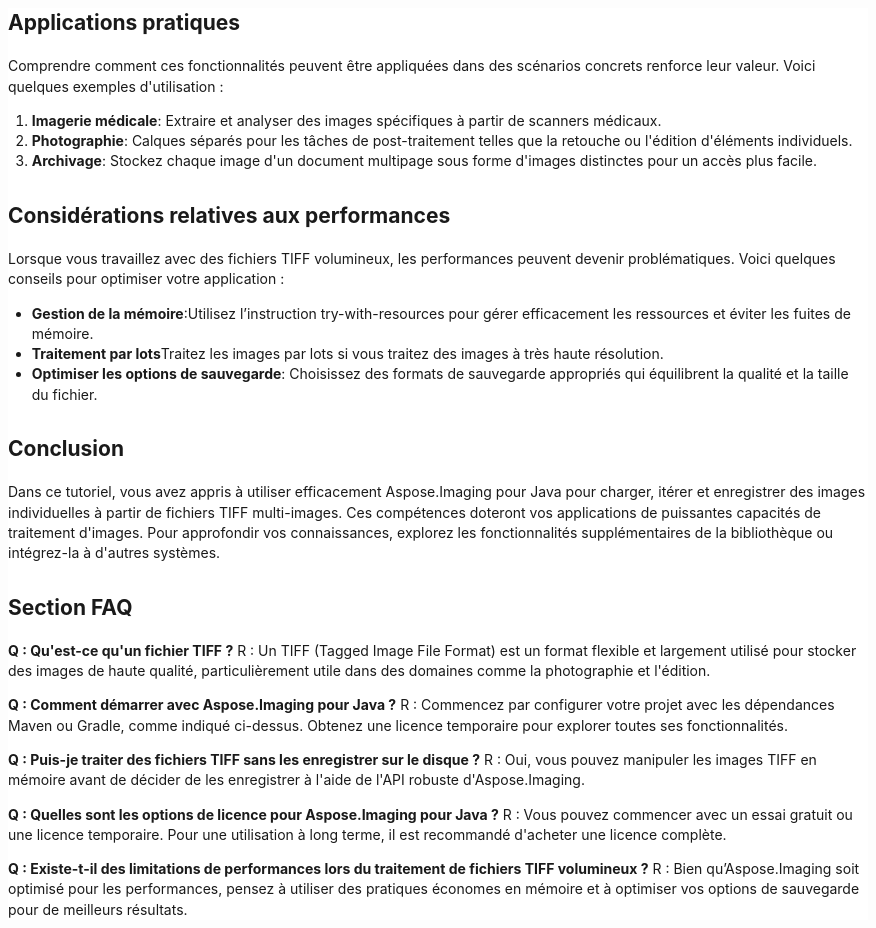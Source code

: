 ## Applications pratiques

Comprendre comment ces fonctionnalités peuvent être appliquées dans des scénarios concrets renforce leur valeur. Voici quelques exemples d'utilisation :

1. **Imagerie médicale**: Extraire et analyser des images spécifiques à partir de scanners médicaux.
2. **Photographie**: Calques séparés pour les tâches de post-traitement telles que la retouche ou l'édition d'éléments individuels.
3. **Archivage**: Stockez chaque image d'un document multipage sous forme d'images distinctes pour un accès plus facile.

## Considérations relatives aux performances

Lorsque vous travaillez avec des fichiers TIFF volumineux, les performances peuvent devenir problématiques. Voici quelques conseils pour optimiser votre application :

- **Gestion de la mémoire**:Utilisez l’instruction try-with-resources pour gérer efficacement les ressources et éviter les fuites de mémoire.
- **Traitement par lots**Traitez les images par lots si vous traitez des images à très haute résolution.
- **Optimiser les options de sauvegarde**: Choisissez des formats de sauvegarde appropriés qui équilibrent la qualité et la taille du fichier.

## Conclusion

Dans ce tutoriel, vous avez appris à utiliser efficacement Aspose.Imaging pour Java pour charger, itérer et enregistrer des images individuelles à partir de fichiers TIFF multi-images. Ces compétences doteront vos applications de puissantes capacités de traitement d'images. Pour approfondir vos connaissances, explorez les fonctionnalités supplémentaires de la bibliothèque ou intégrez-la à d'autres systèmes.

## Section FAQ

**Q : Qu'est-ce qu'un fichier TIFF ?**
R : Un TIFF (Tagged Image File Format) est un format flexible et largement utilisé pour stocker des images de haute qualité, particulièrement utile dans des domaines comme la photographie et l'édition.

**Q : Comment démarrer avec Aspose.Imaging pour Java ?**
R : Commencez par configurer votre projet avec les dépendances Maven ou Gradle, comme indiqué ci-dessus. Obtenez une licence temporaire pour explorer toutes ses fonctionnalités.

**Q : Puis-je traiter des fichiers TIFF sans les enregistrer sur le disque ?**
R : Oui, vous pouvez manipuler les images TIFF en mémoire avant de décider de les enregistrer à l'aide de l'API robuste d'Aspose.Imaging.

**Q : Quelles sont les options de licence pour Aspose.Imaging pour Java ?**
R : Vous pouvez commencer avec un essai gratuit ou une licence temporaire. Pour une utilisation à long terme, il est recommandé d'acheter une licence complète.

**Q : Existe-t-il des limitations de performances lors du traitement de fichiers TIFF volumineux ?**
R : Bien qu’Aspose.Imaging soit optimisé pour les performances, pensez à utiliser des pratiques économes en mémoire et à optimiser vos options de sauvegarde pour de meilleurs résultats.
